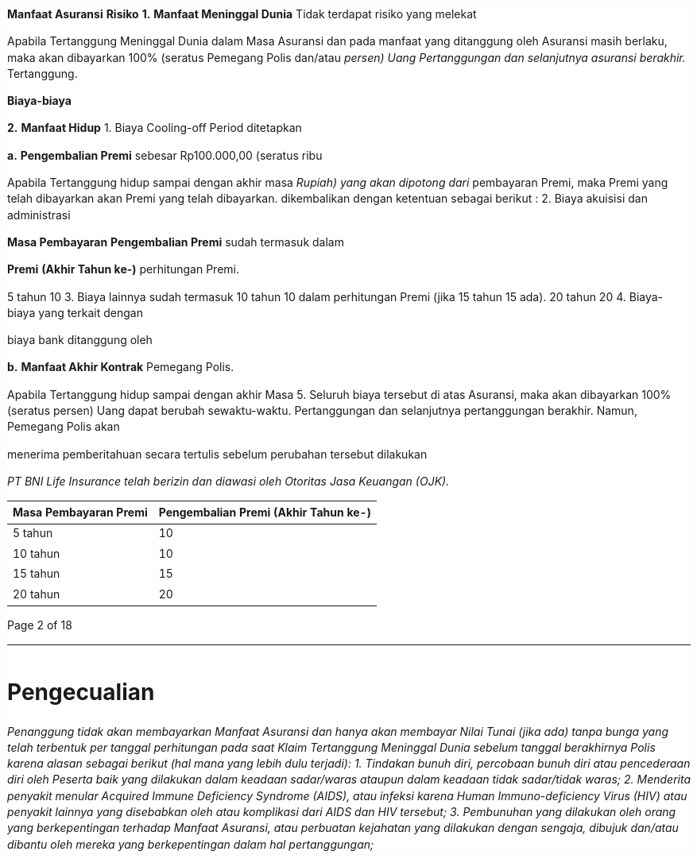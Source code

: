 **Manfaat Asuransi** **Risiko**
**1.** **Manfaat Meninggal Dunia** Tidak terdapat risiko yang melekat

Apabila Tertanggung Meninggal Dunia dalam Masa Asuransi dan pada manfaat yang ditanggung oleh
Asuransi masih berlaku, maka akan dibayarkan 100% (seratus Pemegang Polis dan/atau
_persen) Uang Pertanggungan dan selanjutnya asuransi berakhir._ Tertanggung.

**Biaya-biaya**

**2.** **Manfaat Hidup** 1. Biaya Cooling-off Period ditetapkan

**a.** **Pengembalian Premi** sebesar Rp100.000,00 (seratus ribu

Apabila Tertanggung hidup sampai dengan akhir masa _Rupiah) yang akan dipotong dari_
pembayaran Premi, maka Premi yang telah dibayarkan akan Premi yang telah dibayarkan.
dikembalikan dengan ketentuan sebagai berikut : 2. Biaya akuisisi dan administrasi

**Masa Pembayaran** **Pengembalian Premi** sudah termasuk dalam

**Premi** **(Akhir Tahun ke-)** perhitungan Premi.

5 tahun 10 3. Biaya lainnya sudah termasuk
10 tahun 10 dalam perhitungan Premi (jika
15 tahun 15 ada).
20 tahun 20 4. Biaya-biaya yang terkait dengan

biaya bank ditanggung oleh

**b.** **Manfaat Akhir Kontrak** Pemegang Polis.

Apabila Tertanggung hidup sampai dengan akhir Masa 5. Seluruh biaya tersebut di atas
Asuransi, maka akan dibayarkan 100% (seratus persen) Uang dapat berubah sewaktu-waktu.
Pertanggungan dan selanjutnya pertanggungan berakhir. Namun, Pemegang Polis akan

menerima pemberitahuan secara
tertulis sebelum perubahan
tersebut dilakukan

_PT BNI Life Insurance telah berizin dan diawasi oleh Otoritas Jasa Keuangan (OJK)._

| Masa Pembayaran Premi | Pengembalian Premi (Akhir Tahun ke-) |
| --------------------- | ------------------------------------ |
| 5 tahun               | 10                                   |
| 10 tahun              | 10                                   |
| 15 tahun              | 15                                   |
| 20 tahun              | 20                                   |

Page 2 of 18

---

# Pengecualian

_Penanggung tidak akan membayarkan Manfaat Asuransi dan hanya akan membayar Nilai Tunai (jika_
_ada) tanpa bunga yang telah terbentuk per tanggal perhitungan pada saat Klaim Tertanggung_
_Meninggal Dunia sebelum tanggal berakhirnya Polis karena alasan sebagai berikut (hal mana yang lebih_
_dulu terjadi):_
_1._ _Tindakan bunuh diri, percobaan bunuh diri atau pencederaan diri oleh Peserta baik yang dilakukan_
_dalam keadaan sadar/waras ataupun dalam keadaan tidak sadar/tidak waras;_
_2._ _Menderita penyakit menular Acquired Immune Deficiency Syndrome (AIDS), atau infeksi karena_
_Human Immuno-deficiency Virus (HIV) atau penyakit lainnya yang disebabkan oleh atau komplikasi_
_dari AIDS dan HIV tersebut;_
_3._ _Pembunuhan yang dilakukan oleh orang yang berkepentingan terhadap Manfaat Asuransi, atau_
_perbuatan kejahatan yang dilakukan dengan sengaja, dibujuk dan/atau dibantu oleh mereka yang_
_berkepentingan dalam hal pertanggungan;_